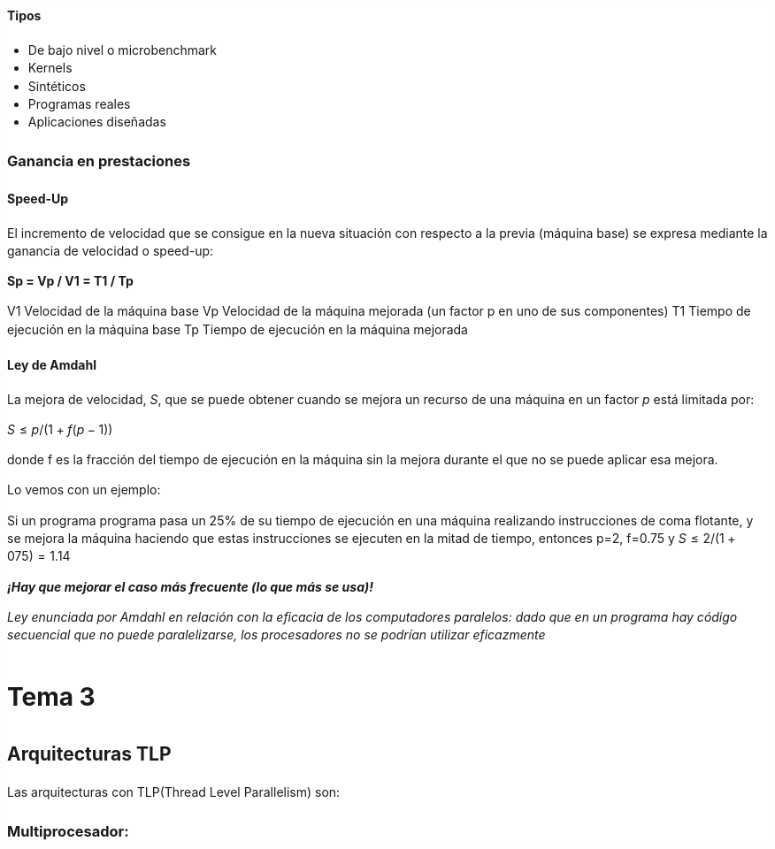 #### Tipos

+ De bajo nivel o microbenchmark
+ Kernels
+ Sintéticos
+ Programas reales
+ Aplicaciones diseñadas

### Ganancia en prestaciones

#### Speed-Up

El incremento de velocidad que se consigue en la nueva situación con
respecto a la previa (máquina base) se expresa mediante la ganancia de
velocidad o speed-up:

**Sp = Vp / V1 = T1 / Tp**

V1 Velocidad de la máquina base
Vp Velocidad de la máquina mejorada (un factor p en uno de sus componentes)
T1 Tiempo de ejecución en la máquina base
Tp Tiempo de ejecución en la máquina mejorada

#### Ley de Amdahl

La mejora de velocidad, *S*, que se puede obtener cuando se mejora
un recurso de una máquina en un factor *p* está limitada por:

$S \leq  p/(1+f(p-1))$

donde f es la fracción del tiempo de ejecución en la máquina sin la mejora durante el que no se puede aplicar esa mejora.

Lo vemos con un ejemplo:

Si un programa programa pasa un 25% de su tiempo de ejecución  en una máquina
realizando instrucciones de coma flotante, y se mejora la máquina haciendo que
estas instrucciones se ejecuten en la mitad de tiempo, entonces p=2, f=0.75  y
$S \leq 2/(1+0 75)=1.14$

***¡Hay que mejorar el caso más frecuente (lo que más se usa)!***

*Ley enunciada por Amdahl en relación con la eficacia de los computadores paralelos: dado que en un programa hay
código secuencial que no puede paralelizarse, los procesadores no se podrían utilizar eficazmente*

# Tema 3

## Arquitecturas TLP

Las arquitecturas con TLP(Thread Level Parallelism) son:

### Multiprocesador:
